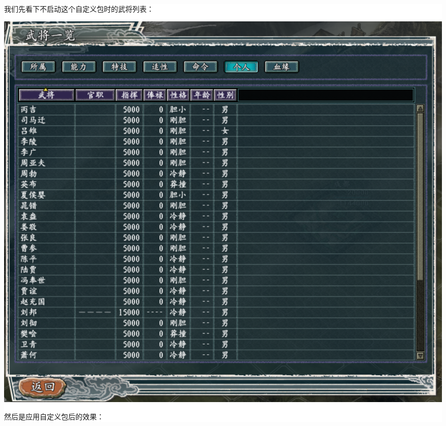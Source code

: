 我们先看下不启动这个自定义包时的武将列表：

![image-20240612235150654](./.assets/image-20240612235150654.png)

然后是应用自定义包后的效果：
